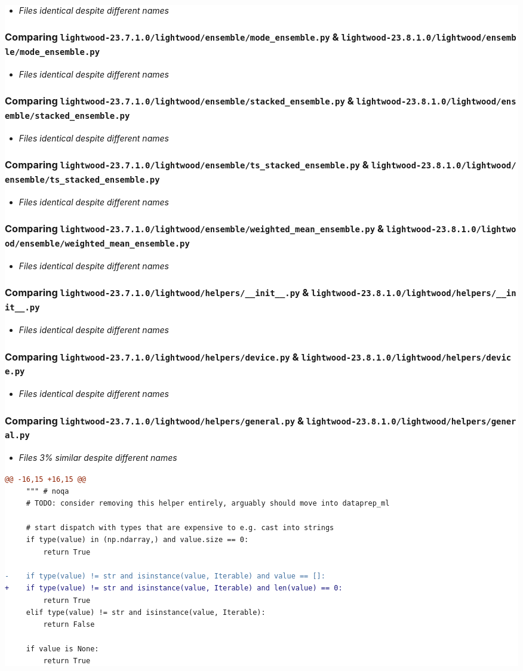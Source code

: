  * *Files identical despite different names*

### Comparing `lightwood-23.7.1.0/lightwood/ensemble/mode_ensemble.py` & `lightwood-23.8.1.0/lightwood/ensemble/mode_ensemble.py`

 * *Files identical despite different names*

### Comparing `lightwood-23.7.1.0/lightwood/ensemble/stacked_ensemble.py` & `lightwood-23.8.1.0/lightwood/ensemble/stacked_ensemble.py`

 * *Files identical despite different names*

### Comparing `lightwood-23.7.1.0/lightwood/ensemble/ts_stacked_ensemble.py` & `lightwood-23.8.1.0/lightwood/ensemble/ts_stacked_ensemble.py`

 * *Files identical despite different names*

### Comparing `lightwood-23.7.1.0/lightwood/ensemble/weighted_mean_ensemble.py` & `lightwood-23.8.1.0/lightwood/ensemble/weighted_mean_ensemble.py`

 * *Files identical despite different names*

### Comparing `lightwood-23.7.1.0/lightwood/helpers/__init__.py` & `lightwood-23.8.1.0/lightwood/helpers/__init__.py`

 * *Files identical despite different names*

### Comparing `lightwood-23.7.1.0/lightwood/helpers/device.py` & `lightwood-23.8.1.0/lightwood/helpers/device.py`

 * *Files identical despite different names*

### Comparing `lightwood-23.7.1.0/lightwood/helpers/general.py` & `lightwood-23.8.1.0/lightwood/helpers/general.py`

 * *Files 3% similar despite different names*

```diff
@@ -16,15 +16,15 @@
     """ # noqa
     # TODO: consider removing this helper entirely, arguably should move into dataprep_ml
 
     # start dispatch with types that are expensive to e.g. cast into strings
     if type(value) in (np.ndarray,) and value.size == 0:
         return True
 
-    if type(value) != str and isinstance(value, Iterable) and value == []:
+    if type(value) != str and isinstance(value, Iterable) and len(value) == 0:
         return True
     elif type(value) != str and isinstance(value, Iterable):
         return False
 
     if value is None:
         return True
```
